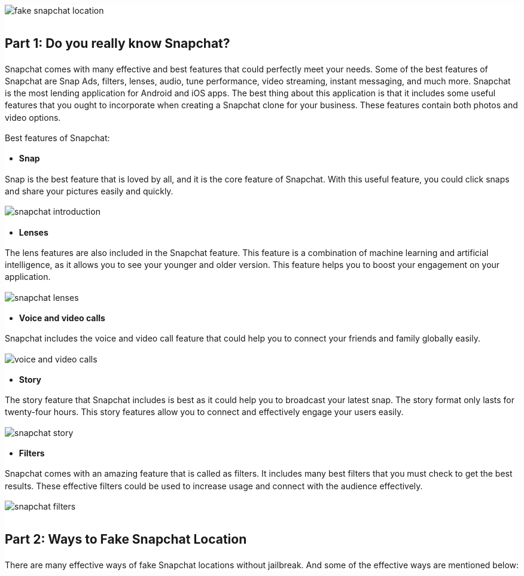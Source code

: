 ![fake snapchat location](https://images.wondershare.com/drfone/virtual-loaction/fake-snapchat-location-1.jpg)

## Part 1: Do you really know Snapchat?

Snapchat comes with many effective and best features that could perfectly meet your needs. Some of the best features of Snapchat are Snap Ads, filters, lenses, audio, tune performance, video streaming, instant messaging, and much more. Snapchat is the most lending application for Android and iOS apps. The best thing about this application is that it includes some useful features that you ought to incorporate when creating a Snapchat clone for your business. These features contain both photos and video options.

Best features of Snapchat:

- **Snap**

Snap is the best feature that is loved by all, and it is the core feature of Snapchat. With this useful feature, you could click snaps and share your pictures easily and quickly.

![snapchat introduction](https://images.wondershare.com/drfone/virtual-loaction/fake-snapchat-location-2.jpg)

- **Lenses**

The lens features are also included in the Snapchat feature. This feature is a combination of machine learning and artificial intelligence, as it allows you to see your younger and older version. This feature helps you to boost your engagement on your application.

![snapchat lenses](https://images.wondershare.com/drfone/virtual-loaction/fake-snapchat-location-3.jpg)

- **Voice and video calls**

Snapchat includes the voice and video call feature that could help you to connect your friends and family globally easily.

![voice and video calls](https://images.wondershare.com/drfone/virtual-loaction/fake-snapchat-location-4.jpg)

- **Story**

The story feature that Snapchat includes is best as it could help you to broadcast your latest snap. The story format only lasts for twenty-four hours. This story features allow you to connect and effectively engage your users easily.

![snapchat story](https://images.wondershare.com/drfone/virtual-loaction/fake-snapchat-location-5.jpg)

- **Filters**

Snapchat comes with an amazing feature that is called as filters. It includes many best filters that you must check to get the best results. These effective filters could be used to increase usage and connect with the audience effectively.

![snapchat filters](https://images.wondershare.com/drfone/virtual-loaction/fake-snapchat-location-6.jpg)

## Part 2: Ways to Fake Snapchat Location

There are many effective ways of fake Snapchat locations without jailbreak. And some of the effective ways are mentioned below:
